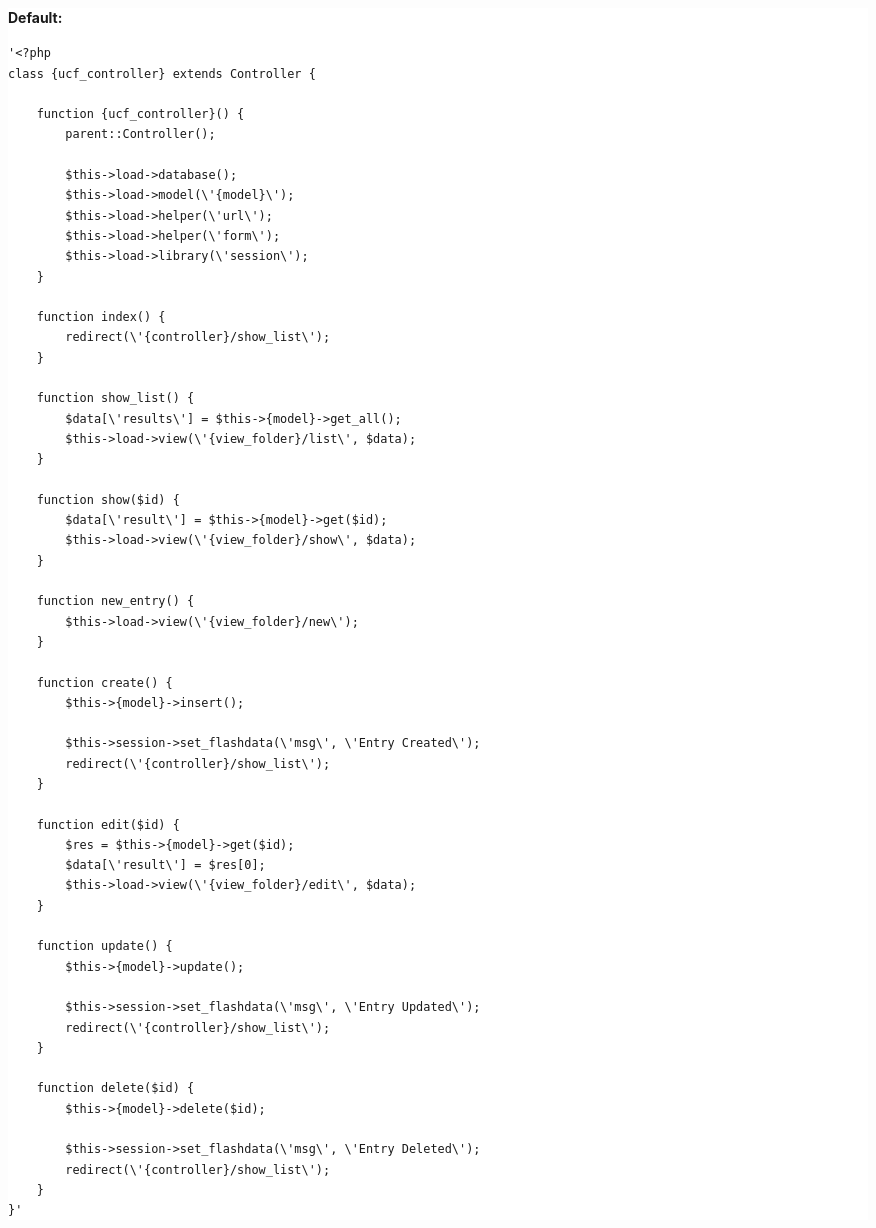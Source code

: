 **Default:**

```
'<?php
class {ucf_controller} extends Controller {

	function {ucf_controller}() {
		parent::Controller();
		
		$this->load->database();
		$this->load->model(\'{model}\');
		$this->load->helper(\'url\');
		$this->load->helper(\'form\');
		$this->load->library(\'session\');
	}
		
	function index() {
		redirect(\'{controller}/show_list\');
	}

	function show_list() {
		$data[\'results\'] = $this->{model}->get_all();
		$this->load->view(\'{view_folder}/list\', $data);
	}

	function show($id) {
		$data[\'result\'] = $this->{model}->get($id);
		$this->load->view(\'{view_folder}/show\', $data);		
	}

	function new_entry() {
		$this->load->view(\'{view_folder}/new\');
	}

	function create() {
		$this->{model}->insert();
		
		$this->session->set_flashdata(\'msg\', \'Entry Created\');
		redirect(\'{controller}/show_list\');
	}

	function edit($id) {
		$res = $this->{model}->get($id);
		$data[\'result\'] = $res[0];
		$this->load->view(\'{view_folder}/edit\', $data);
	}

	function update() {
		$this->{model}->update();
		
		$this->session->set_flashdata(\'msg\', \'Entry Updated\');
		redirect(\'{controller}/show_list\');
	}

	function delete($id) {
		$this->{model}->delete($id);
		
		$this->session->set_flashdata(\'msg\', \'Entry Deleted\');
		redirect(\'{controller}/show_list\');
	}
}'
```
